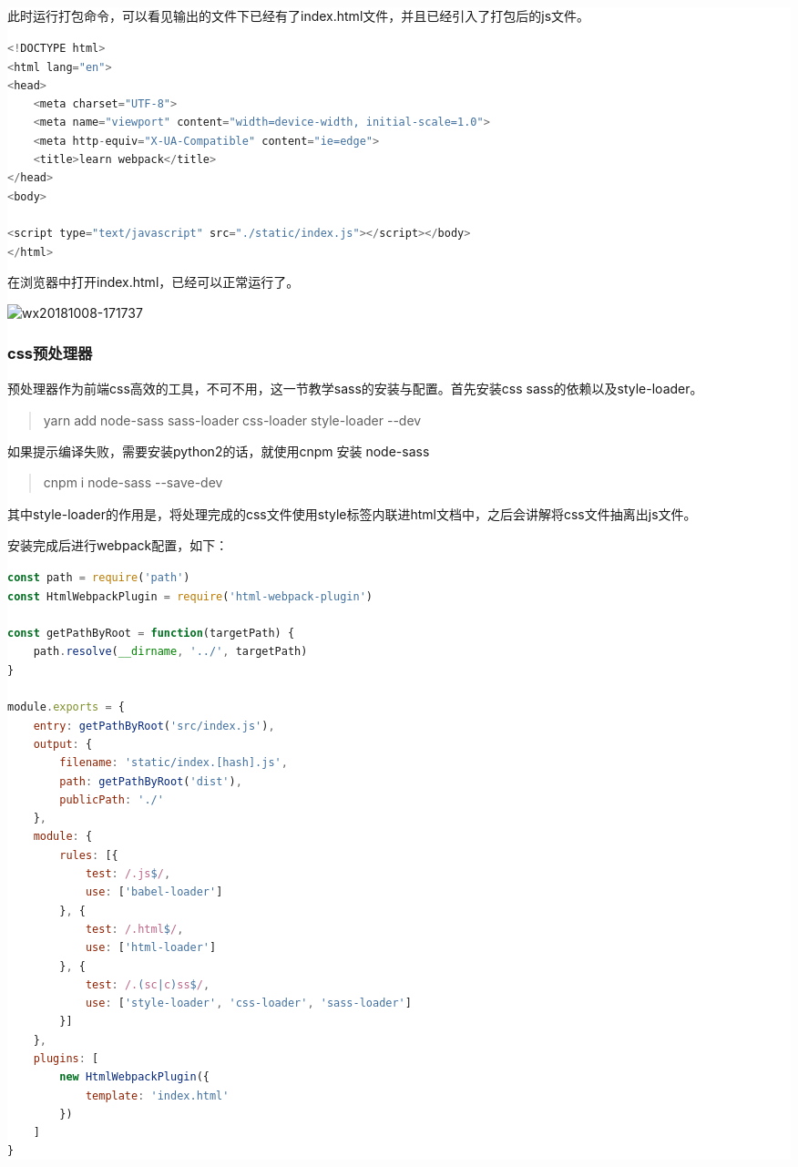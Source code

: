 此时运行打包命令，可以看见输出的文件下已经有了index.html文件，并且已经引入了打包后的js文件。

```js
<!DOCTYPE html>
<html lang="en">
<head>
    <meta charset="UTF-8">
    <meta name="viewport" content="width=device-width, initial-scale=1.0">
    <meta http-equiv="X-UA-Compatible" content="ie=edge">
    <title>learn webpack</title>
</head>
<body>
    
<script type="text/javascript" src="./static/index.js"></script></body>
</html>
```

在浏览器中打开index.html，已经可以正常运行了。

![wx20181008-171737](https://user-images.githubusercontent.com/23492006/46601033-9d1a3d00-cb1e-11e8-8753-fe74d3feb883.png)

### css预处理器
预处理器作为前端css高效的工具，不可不用，这一节教学sass的安装与配置。首先安装css sass的依赖以及style-loader。

> yarn add node-sass sass-loader css-loader style-loader --dev

如果提示编译失败，需要安装python2的话，就使用cnpm 安装 node-sass

> cnpm i node-sass --save-dev

其中style-loader的作用是，将处理完成的css文件使用style标签内联进html文档中，之后会讲解将css文件抽离出js文件。

安装完成后进行webpack配置，如下：
```js
const path = require('path')
const HtmlWebpackPlugin = require('html-webpack-plugin')

const getPathByRoot = function(targetPath) {
    path.resolve(__dirname, '../', targetPath)
}

module.exports = {
    entry: getPathByRoot('src/index.js'),
    output: {
        filename: 'static/index.[hash].js',
        path: getPathByRoot('dist'),
        publicPath: './'
    },
    module: {
        rules: [{
            test: /.js$/,
            use: ['babel-loader']
        }, {
            test: /.html$/,
            use: ['html-loader']
        }, {
            test: /.(sc|c)ss$/,
            use: ['style-loader', 'css-loader', 'sass-loader']
        }]
    },
    plugins: [
        new HtmlWebpackPlugin({
            template: 'index.html'
        })
    ]
}
```
